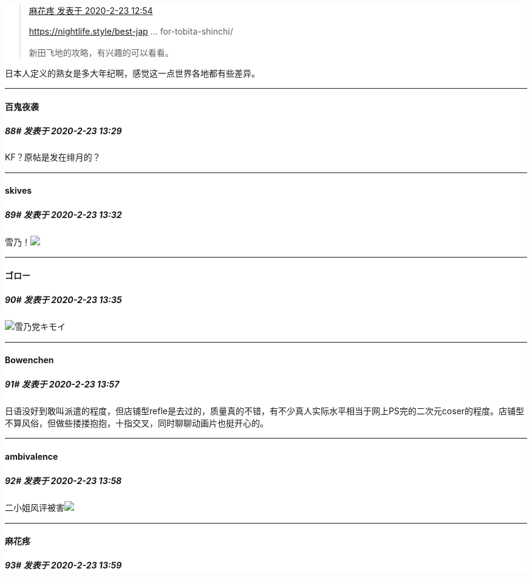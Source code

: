 
<blockquote><a href="httphttps://bbs.saraba1st.com/2b/forum.php?mod=redirect&amp;goto=findpost&amp;pid=46498444&amp;ptid=1915205" target="_blank">麻花疼 发表于 2020-2-23 12:54</a>

https://nightlife.style/best-jap ... for-tobita-shinchi/


新田飞地的攻略，有兴趣的可以看看。</blockquote>
日本人定义的熟女是多大年纪啊，感觉这一点世界各地都有些差异。


-----

####  百鬼夜袭  
##### 88#       发表于 2020-2-23 13:29


KF？原帖是发在绯月的？


-----

####  skives  
##### 89#       发表于 2020-2-23 13:32


雪乃！<img src="https://static.saraba1st.com/image/smiley/face2017/134.png" referrerpolicy="no-referrer">


-----

####  ゴロー  
##### 90#       发表于 2020-2-23 13:35


<img src="https://static.saraba1st.com/image/smiley/face2017/067.png" referrerpolicy="no-referrer">雪乃党キモイ


-----

####  Bowenchen  
##### 91#       发表于 2020-2-23 13:57


日语没好到敢叫派遣的程度，但店铺型refle是去过的，质量真的不错，有不少真人实际水平相当于网上PS完的二次元coser的程度。店铺型不算风俗，但做些搂搂抱抱，十指交叉，同时聊聊动画片也挺开心的。


-----

####  ambivalence  
##### 92#       发表于 2020-2-23 13:58


二小姐风评被害<img src="https://static.saraba1st.com/image/smiley/face2017/049.png" referrerpolicy="no-referrer">


-----

####  麻花疼  
##### 93#       发表于 2020-2-23 13:59
